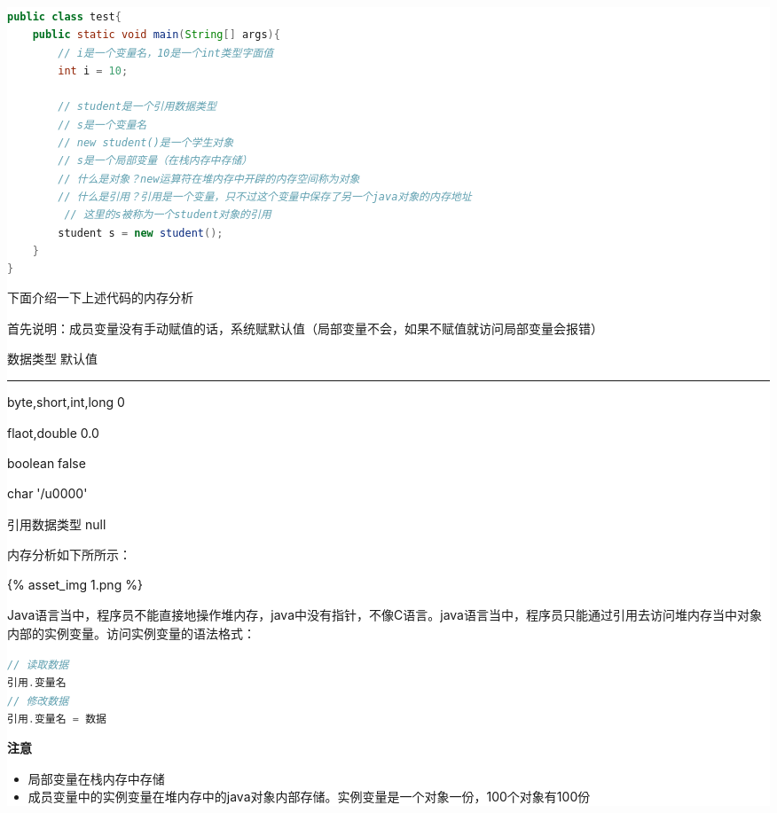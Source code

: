 

```java
public class test{
    public static void main(String[] args){
        // i是一个变量名，10是一个int类型字面值
        int i = 10;
        
        // student是一个引用数据类型
        // s是一个变量名
        // new student()是一个学生对象
        // s是一个局部变量（在栈内存中存储）
        // 什么是对象？new运算符在堆内存中开辟的内存空间称为对象
        // 什么是引用？引用是一个变量，只不过这个变量中保存了另一个java对象的内存地址
         // 这里的s被称为一个student对象的引用
        student s = new student();
    }
}
```



下面介绍一下上述代码的内存分析

首先说明：成员变量没有手动赋值的话，系统赋默认值（局部变量不会，如果不赋值就访问局部变量会报错）

数据类型                            默认值

------------------------------------------------------------------

byte,short,int,long               0

flaot,double                         0.0

boolean                               false

char                                    '/u0000'

引用数据类型                         null



内存分析如下所所示：

{% asset_img 1.png %}



Java语言当中，程序员不能直接地操作堆内存，java中没有指针，不像C语言。java语言当中，程序员只能通过引用去访问堆内存当中对象内部的实例变量。访问实例变量的语法格式：

```java
// 读取数据
引用.变量名
// 修改数据
引用.变量名 = 数据
```



**注意**

- 局部变量在栈内存中存储
- 成员变量中的实例变量在堆内存中的java对象内部存储。实例变量是一个对象一份，100个对象有100份
